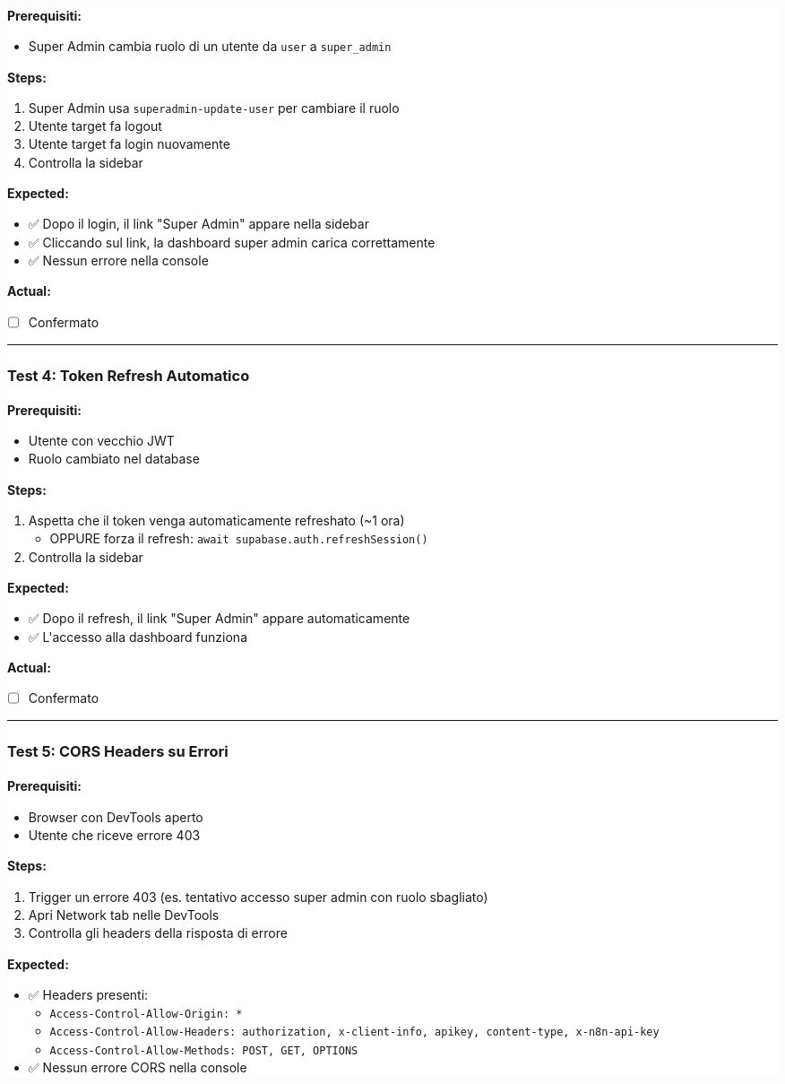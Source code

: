 **Prerequisiti:**
- Super Admin cambia ruolo di un utente da `user` a `super_admin`

**Steps:**
1. Super Admin usa `superadmin-update-user` per cambiare il ruolo
2. Utente target fa logout
3. Utente target fa login nuovamente
4. Controlla la sidebar

**Expected:**
- ✅ Dopo il login, il link "Super Admin" appare nella sidebar
- ✅ Cliccando sul link, la dashboard super admin carica correttamente
- ✅ Nessun errore nella console

**Actual:**
- [ ] Confermato

---

### Test 4: Token Refresh Automatico

**Prerequisiti:**
- Utente con vecchio JWT
- Ruolo cambiato nel database

**Steps:**
1. Aspetta che il token venga automaticamente refreshato (~1 ora)
   - OPPURE forza il refresh: `await supabase.auth.refreshSession()`
2. Controlla la sidebar

**Expected:**
- ✅ Dopo il refresh, il link "Super Admin" appare automaticamente
- ✅ L'accesso alla dashboard funziona

**Actual:**
- [ ] Confermato

---

### Test 5: CORS Headers su Errori

**Prerequisiti:**
- Browser con DevTools aperto
- Utente che riceve errore 403

**Steps:**
1. Trigger un errore 403 (es. tentativo accesso super admin con ruolo sbagliato)
2. Apri Network tab nelle DevTools
3. Controlla gli headers della risposta di errore

**Expected:**
- ✅ Headers presenti:
  - `Access-Control-Allow-Origin: *`
  - `Access-Control-Allow-Headers: authorization, x-client-info, apikey, content-type, x-n8n-api-key`
  - `Access-Control-Allow-Methods: POST, GET, OPTIONS`
- ✅ Nessun errore CORS nella console
